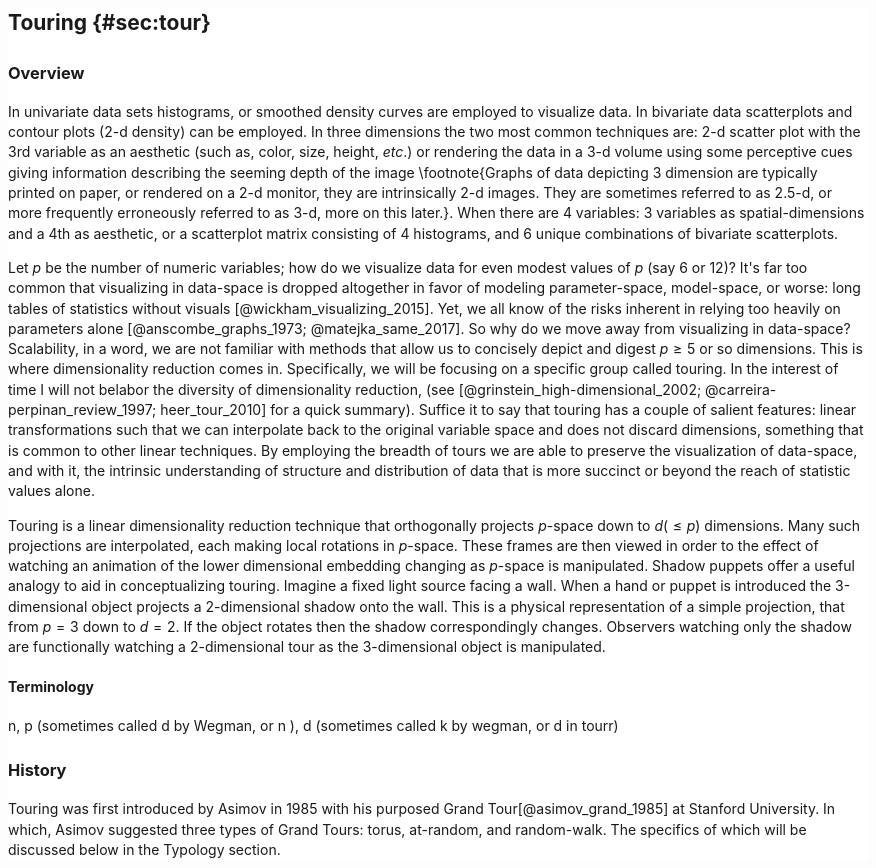 
## Touring {#sec:tour}

### Overview

In univariate data sets histograms, or smoothed density curves are employed to visualize data. In bivariate data scatterplots and contour plots (2-d density) can be employed. In three dimensions the two most common techniques are: 2-d scatter plot with the 3rd variable as an aesthetic (such as, color, size, height, $etc.$) or rendering the data in a 3-d volume using some perceptive cues giving information describing the seeming depth of the image \footnote{Graphs of data depicting 3 dimension are typically printed on paper, or rendered on a 2-d monitor, they are intrinsically 2-d images. They are sometimes referred to as 2.5-d, or more frequently erroneously referred to as 3-d, more on this later.}. When there are 4 variables: 3 variables as spatial-dimensions and a 4th as aesthetic, or a scatterplot matrix consisting of 4 histograms, and 6 unique combinations of bivariate scatterplots. 

Let $p$ be the number of numeric variables; how do we visualize data for even modest values of $p$ (say 6 or 12)? It's far too common that visualizing in data-space is dropped altogether in favor of modeling parameter-space, model-space, or worse: long tables of statistics without visuals [@wickham_visualizing_2015]. Yet, we all know of the risks inherent in relying too heavily on parameters alone [@anscombe_graphs_1973; @matejka_same_2017]. So why do we move away from visualizing in data-space? Scalability, in a word, we are not familiar with methods that allow us to concisely depict and digest $p \geq 5$ or so dimensions. This is where dimensionality reduction comes in. Specifically, we will be focusing on a specific group called touring. In the interest of time I will not belabor the diversity of dimensionality reduction, (see [@grinstein_high-dimensional_2002; @carreira-perpinan_review_1997; heer_tour_2010] for a quick summary). Suffice it to say that touring has a couple of salient features: linear transformations such that we can interpolate back to the original variable space and does not discard dimensions, something that is common to other linear techniques. By employing the breadth of tours we are able to preserve the visualization of data-space, and with it, the intrinsic understanding of structure and distribution of data that is more succinct or beyond the reach of statistic values alone.

Touring is a linear dimensionality reduction technique that orthogonally projects $p$-space down to $d(\leq p)$ dimensions. Many such projections are interpolated, each making local rotations in $p$-space. These frames are then viewed in order to the effect of watching an animation of the lower dimensional embedding changing as $p$-space is manipulated. Shadow puppets offer a useful analogy to aid in conceptualizing touring. Imagine a fixed light source facing a wall. When a hand or puppet is introduced the 3-dimensional object projects a 2-dimensional shadow onto the wall. This is a physical representation of a simple projection, that from $p=3$ down to $d=2$. If the object rotates then the shadow correspondingly changes. Observers watching only the shadow are functionally watching a 2-dimensional tour as the 3-dimensional object is manipulated.



#### Terminology

n, p (sometimes called d by Wegman, or n ), d (sometimes called k by wegman, or d in tourr)

### History



Touring was first introduced by Asimov in 1985 with his purposed Grand Tour[@asimov_grand_1985] at Stanford University. In which, Asimov suggested three types of Grand Tours: torus, at-random, and random-walk. The specifics of which will be discussed below in the Typology section.
